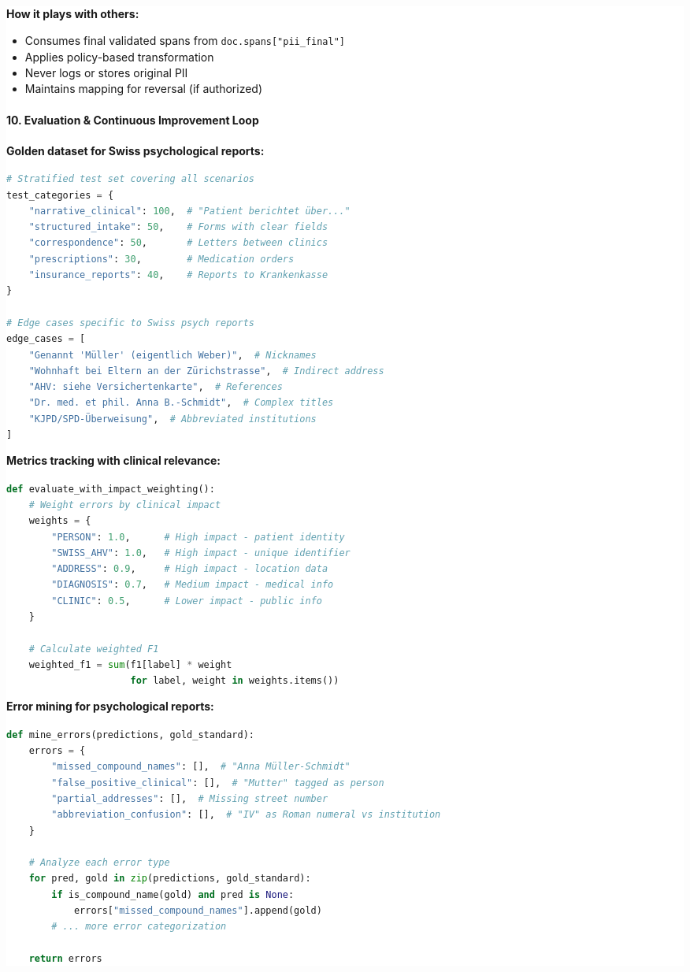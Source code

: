 **How it plays with others:**
- Consumes final validated spans from `doc.spans["pii_final"]`
- Applies policy-based transformation
- Never logs or stores original PII
- Maintains mapping for reversal (if authorized)

#### 10. Evaluation & Continuous Improvement Loop

**Golden dataset for Swiss psychological reports:**

```python
# Stratified test set covering all scenarios
test_categories = {
    "narrative_clinical": 100,  # "Patient berichtet über..."
    "structured_intake": 50,    # Forms with clear fields
    "correspondence": 50,       # Letters between clinics
    "prescriptions": 30,        # Medication orders
    "insurance_reports": 40,    # Reports to Krankenkasse
}

# Edge cases specific to Swiss psych reports
edge_cases = [
    "Genannt 'Müller' (eigentlich Weber)",  # Nicknames
    "Wohnhaft bei Eltern an der Zürichstrasse",  # Indirect address
    "AHV: siehe Versichertenkarte",  # References
    "Dr. med. et phil. Anna B.-Schmidt",  # Complex titles
    "KJPD/SPD-Überweisung",  # Abbreviated institutions
]
```

**Metrics tracking with clinical relevance:**
```python
def evaluate_with_impact_weighting():
    # Weight errors by clinical impact
    weights = {
        "PERSON": 1.0,      # High impact - patient identity
        "SWISS_AHV": 1.0,   # High impact - unique identifier
        "ADDRESS": 0.9,     # High impact - location data
        "DIAGNOSIS": 0.7,   # Medium impact - medical info
        "CLINIC": 0.5,      # Lower impact - public info
    }
    
    # Calculate weighted F1
    weighted_f1 = sum(f1[label] * weight 
                      for label, weight in weights.items())
```

**Error mining for psychological reports:**
```python
def mine_errors(predictions, gold_standard):
    errors = {
        "missed_compound_names": [],  # "Anna Müller-Schmidt"
        "false_positive_clinical": [],  # "Mutter" tagged as person
        "partial_addresses": [],  # Missing street number
        "abbreviation_confusion": [],  # "IV" as Roman numeral vs institution
    }
    
    # Analyze each error type
    for pred, gold in zip(predictions, gold_standard):
        if is_compound_name(gold) and pred is None:
            errors["missed_compound_names"].append(gold)
        # ... more error categorization
    
    return errors
```
